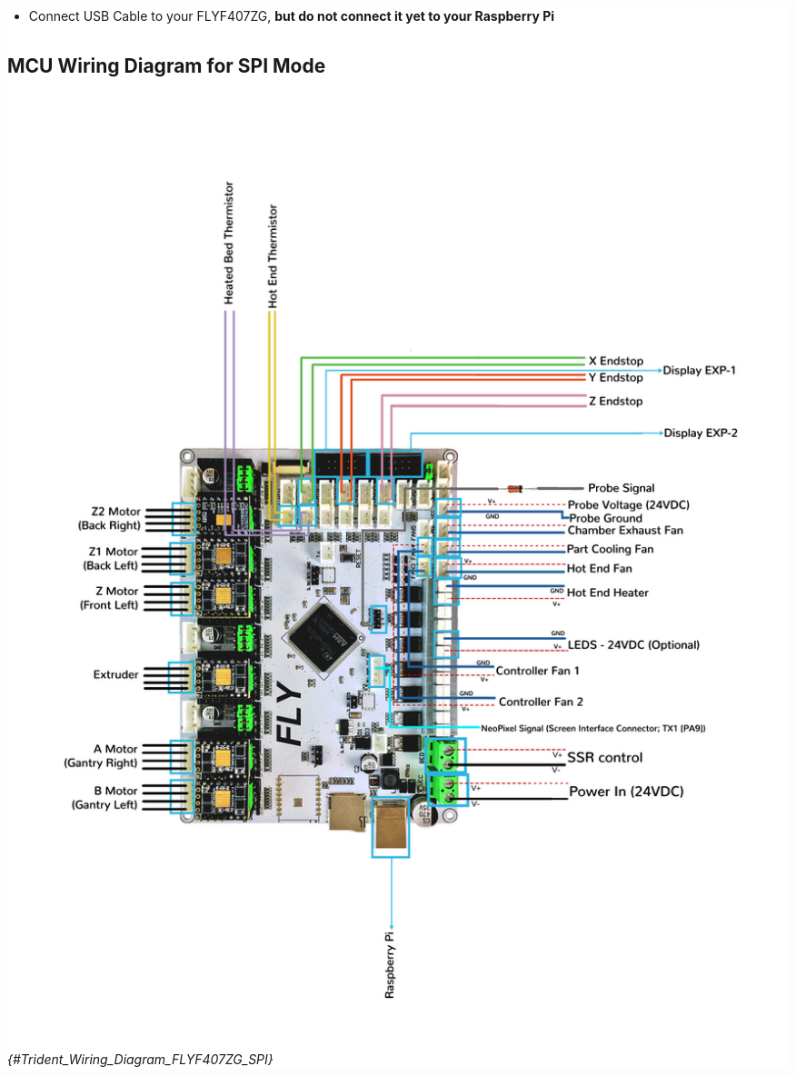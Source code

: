 * Connect USB Cable to your FLYF407ZG, **but do not connect it yet to your Raspberry Pi**

## MCU Wiring Diagram for SPI Mode
<span> <br> </span>

###### ![](./images/Trident_WiringDiag_FLYF407ZG_SPI.jpg) {#Trident_Wiring_Diagram_FLYF407ZG_SPI}
